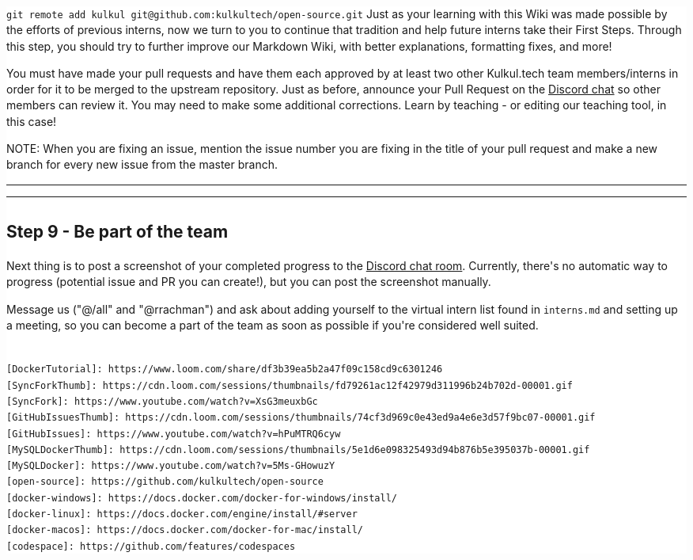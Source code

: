 ```git remote add kulkul git@github.com:kulkultech/open-source.git```
Just as your learning with this Wiki was made possible by the efforts of previous interns, now we turn to you to continue that tradition and help future interns take their First Steps. Through this step, you should try to further improve our Markdown Wiki, with better explanations, formatting fixes, and more!

You must have made your pull requests and have them each approved by at least two other Kulkul.tech team members/interns in order for it to be merged to the upstream repository. Just as before, announce your Pull Request on the [Discord chat][Discord] so other members can review it. You may need to make some additional corrections. Learn by teaching - or editing our teaching tool, in this case!

NOTE: When you are fixing an issue, mention the issue number you are fixing in the title of your pull request and make a new branch for every new issue from the master branch.
___

___

## Step 9 - Be part of the team

Next thing is to post a screenshot of your completed progress to the [Discord chat room][Discord]. Currently, there's no automatic way to progress (potential issue and PR you can create!), but you can post the screenshot manually.

Message us ("@/all" and "@rrachman") and ask about adding yourself to the virtual intern list found in `interns.md` and setting up a meeting, so you can become a part of the team as soon as possible if you're considered well suited.


<!---
Put any link below
-->
[Kulkul]: https://kulkul.tech
[Git]: https://git-scm.com/
[GitHub]: https://github.com/
[Markdown]: https://www.markdownguide.org/
[CLI]: https://www.codecademy.com/learn/learn-the-command-line
[Vim]: https://www.vim.org/
[Docker]: https://www.docker.com/
[Android]: https://developer.android.com/
[iOs]: https://developer.apple.com/library/archive/referencelibrary/GettingStarted/DevelopiOSAppsSwift/
[Flutter]: https://flutter.dev/
[Elm]: https://elm-lang.org/
[FAQ]: faq.md
[Discord]: https://discord.gg/AYvyGpb7aP
[Telegram]: https://t.me/kulkultech
[Apply]: https://kul.to/vInternForm21
[empeje]: https://github.com/empeje
[yuliefas]: https://github.com/yuliefas
[hudakurniawan]: https://github.com/hudakurniawan
[AhlOct]: https://github.com/AhlOct
[mima]: https://github.com/Mima-mim
[GitBash]: https://git-scm.com/downloads
[LearnVim]: https://danielmiessler.com/study/vim/#textobjects
[Ngecilin]: https://github.com/kulkultech/ngecilin
[LearnSSH]: https://www.digitalocean.com/community/tutorials/understanding-the-ssh-encryption-and-connection-process
[GH-add-ssh]: https://docs.github.com/en/free-pro-team@latest/github/authenticating-to-github/adding-a-new-ssh-key-to-your-github-account
[MarkdownTutorialThumb]: https://cdn.loom.com/sessions/thumbnails/21ca412384ec4ab0955022c4a911fce7-00001.gif
[MarkdownTutorial]: https://www.loom.com/share/21ca412384ec4ab0955022c4a911fce7
[DockerTutorialThumb]: https://cdn.loom.com/sessions/thumbnails/df3b39ea5b2a47f09c158cd9c6301246-00001.gif
```

[DockerTutorial]: https://www.loom.com/share/df3b39ea5b2a47f09c158cd9c6301246
[SyncForkThumb]: https://cdn.loom.com/sessions/thumbnails/fd79261ac12f42979d311996b24b702d-00001.gif
[SyncFork]: https://www.youtube.com/watch?v=XsG3meuxbGc
[GitHubIssuesThumb]: https://cdn.loom.com/sessions/thumbnails/74cf3d969c0e43ed9a4e6e3d57f9bc07-00001.gif
[GitHubIssues]: https://www.youtube.com/watch?v=hPuMTRQ6cyw
[MySQLDockerThumb]: https://cdn.loom.com/sessions/thumbnails/5e1d6e098325493d94b876b5e395037b-00001.gif
[MySQLDocker]: https://www.youtube.com/watch?v=5Ms-GHowuzY
[open-source]: https://github.com/kulkultech/open-source
[docker-windows]: https://docs.docker.com/docker-for-windows/install/
[docker-linux]: https://docs.docker.com/engine/install/#server
[docker-macos]: https://docs.docker.com/docker-for-mac/install/
[codespace]: https://github.com/features/codespaces